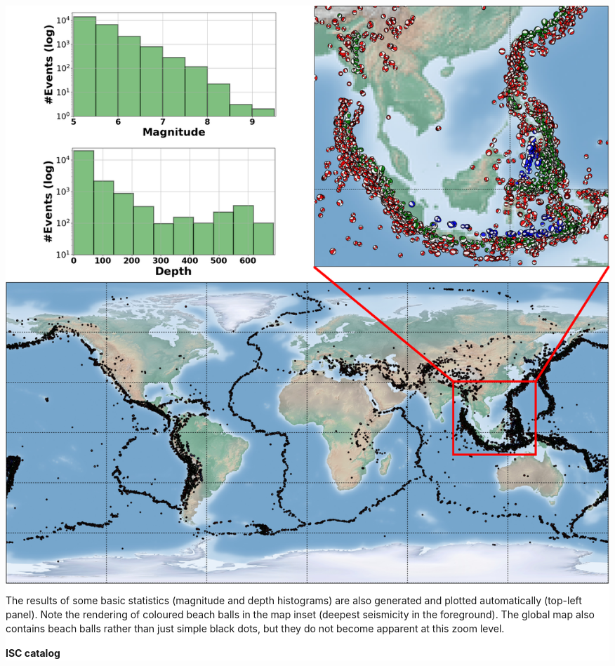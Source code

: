 <img src="figures/neic_catalog_1990.png" width="100%" align="middle">
</p>

The results of some basic statistics (magnitude and depth histograms) are also generated and plotted automatically (top-left panel).
Note the rendering of coloured beach balls in the map inset (deepest seismicity in the foreground).
The global map also contains beach balls rather than just simple black dots, but they do not become apparent at this zoom level.

**ISC catalog**
